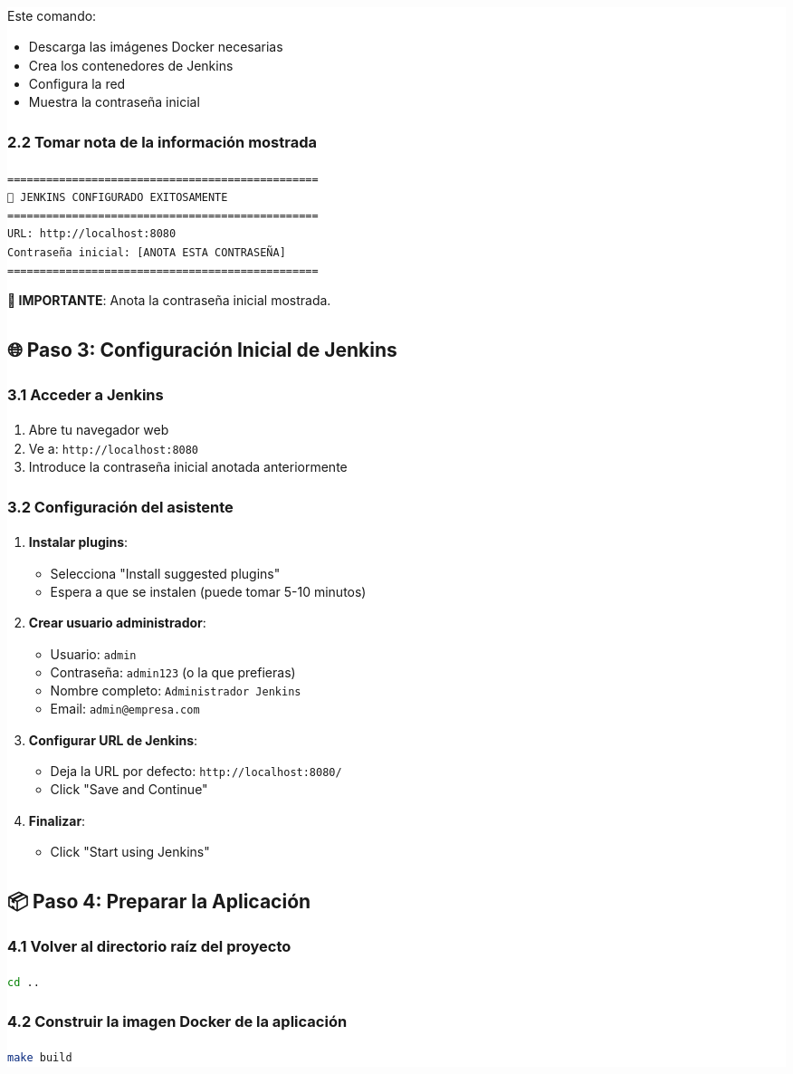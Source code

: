 Este comando:
- Descarga las imágenes Docker necesarias
- Crea los contenedores de Jenkins
- Configura la red
- Muestra la contraseña inicial

### 2.2 Tomar nota de la información mostrada
```
================================================
🚀 JENKINS CONFIGURADO EXITOSAMENTE
================================================
URL: http://localhost:8080
Contraseña inicial: [ANOTA ESTA CONTRASEÑA]
================================================
```

**📝 IMPORTANTE**: Anota la contraseña inicial mostrada.

## 🌐 Paso 3: Configuración Inicial de Jenkins

### 3.1 Acceder a Jenkins
1. Abre tu navegador web
2. Ve a: `http://localhost:8080`
3. Introduce la contraseña inicial anotada anteriormente

### 3.2 Configuración del asistente
1. **Instalar plugins**:
   - Selecciona "Install suggested plugins"
   - Espera a que se instalen (puede tomar 5-10 minutos)

2. **Crear usuario administrador**:
   - Usuario: `admin`
   - Contraseña: `admin123` (o la que prefieras)
   - Nombre completo: `Administrador Jenkins`
   - Email: `admin@empresa.com`

3. **Configurar URL de Jenkins**:
   - Deja la URL por defecto: `http://localhost:8080/`
   - Click "Save and Continue"

4. **Finalizar**:
   - Click "Start using Jenkins"

## 📦 Paso 4: Preparar la Aplicación

### 4.1 Volver al directorio raíz del proyecto
```bash
cd ..
```

### 4.2 Construir la imagen Docker de la aplicación
```bash
make build
```

